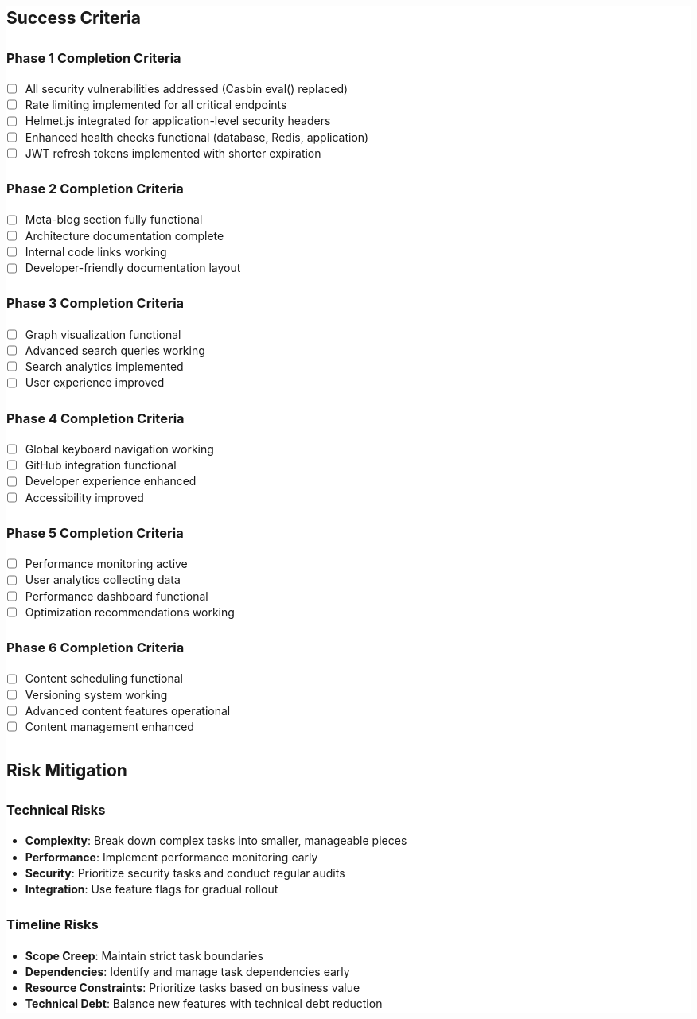 ## Success Criteria

### Phase 1 Completion Criteria
- [ ] All security vulnerabilities addressed (Casbin eval() replaced)
- [ ] Rate limiting implemented for all critical endpoints
- [ ] Helmet.js integrated for application-level security headers
- [ ] Enhanced health checks functional (database, Redis, application)
- [ ] JWT refresh tokens implemented with shorter expiration

### Phase 2 Completion Criteria
- [ ] Meta-blog section fully functional
- [ ] Architecture documentation complete
- [ ] Internal code links working
- [ ] Developer-friendly documentation layout

### Phase 3 Completion Criteria
- [ ] Graph visualization functional
- [ ] Advanced search queries working
- [ ] Search analytics implemented
- [ ] User experience improved

### Phase 4 Completion Criteria
- [ ] Global keyboard navigation working
- [ ] GitHub integration functional
- [ ] Developer experience enhanced
- [ ] Accessibility improved

### Phase 5 Completion Criteria
- [ ] Performance monitoring active
- [ ] User analytics collecting data
- [ ] Performance dashboard functional
- [ ] Optimization recommendations working

### Phase 6 Completion Criteria
- [ ] Content scheduling functional
- [ ] Versioning system working
- [ ] Advanced content features operational
- [ ] Content management enhanced

## Risk Mitigation

### Technical Risks
- **Complexity**: Break down complex tasks into smaller, manageable pieces
- **Performance**: Implement performance monitoring early
- **Security**: Prioritize security tasks and conduct regular audits
- **Integration**: Use feature flags for gradual rollout

### Timeline Risks
- **Scope Creep**: Maintain strict task boundaries
- **Dependencies**: Identify and manage task dependencies early
- **Resource Constraints**: Prioritize tasks based on business value
- **Technical Debt**: Balance new features with technical debt reduction
